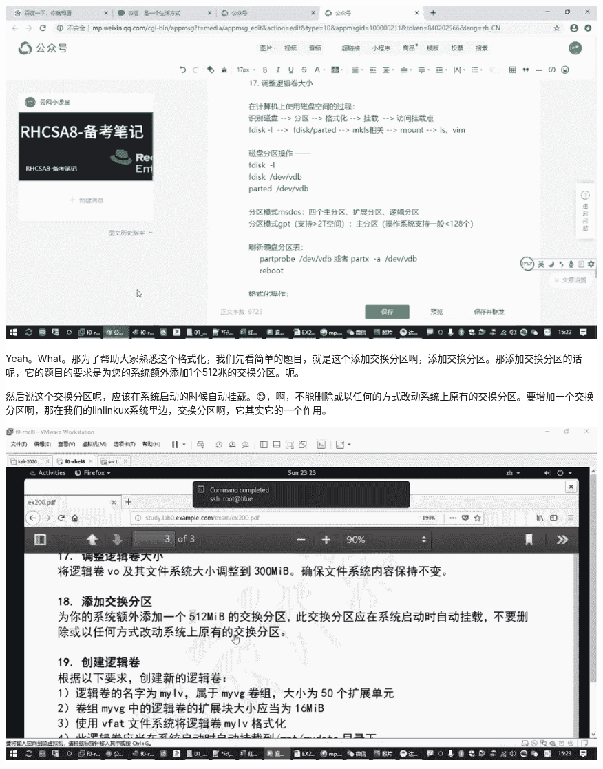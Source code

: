![](img/e593c03dd7ed1749cd6890914bdf542d_66.png)

Yeah。What。那为了帮助大家熟悉这个格式化，我们先看简单的题目，就是这个添加交换分区啊，添加交换分区。那添加交换分区的话呢，它的题目的要求是为您的系统额外添加1个512兆的交换分区。呃。

然后说这个交换分区呢，应该在系统启动的时候自动挂载。😊，啊，不能删除或以任何的方式改动系统上原有的交换分区。要增加一个交换分区啊，那在我们的linlinkux系统里边，交换分区啊，它其实它的一个作用。



![](img/e593c03dd7ed1749cd6890914bdf542d_68.png)
